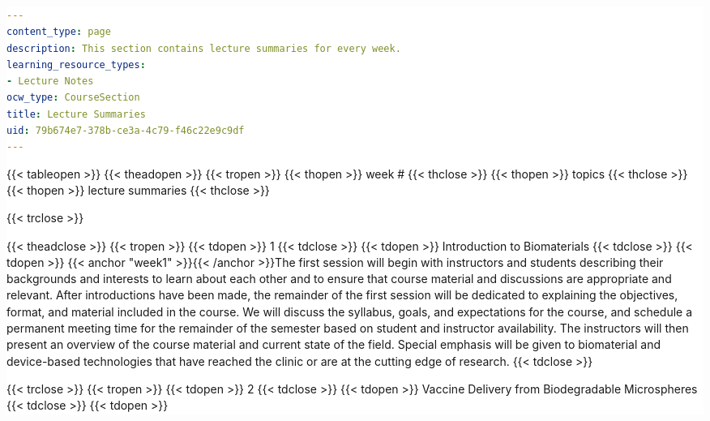 ```yaml
---
content_type: page
description: This section contains lecture summaries for every week.
learning_resource_types:
- Lecture Notes
ocw_type: CourseSection
title: Lecture Summaries
uid: 79b674e7-378b-ce3a-4c79-f46c22e9c9df
---
```


{{< tableopen >}}
{{< theadopen >}}
{{< tropen >}}
{{< thopen >}}
week #
{{< thclose >}}
{{< thopen >}}
topics
{{< thclose >}}
{{< thopen >}}
lecture summaries
{{< thclose >}}

{{< trclose >}}

{{< theadclose >}}
{{< tropen >}}
{{< tdopen >}}
1
{{< tdclose >}}
{{< tdopen >}}
Introduction to Biomaterials
{{< tdclose >}}
{{< tdopen >}}
{{< anchor "week1" >}}{{< /anchor >}}The first session will begin with instructors and students describing their backgrounds and interests to learn about each other and to ensure that course material and discussions are appropriate and relevant. After introductions have been made, the remainder of the first session will be dedicated to explaining the objectives, format, and material included in the course. We will discuss the syllabus, goals, and expectations for the course, and schedule a permanent meeting time for the remainder of the semester based on student and instructor availability. The instructors will then present an overview of the course material and current state of the field. Special emphasis will be given to biomaterial and device-based technologies that have reached the clinic or are at the cutting edge of research.
{{< tdclose >}}

{{< trclose >}}
{{< tropen >}}
{{< tdopen >}}
2
{{< tdclose >}}
{{< tdopen >}}
Vaccine Delivery from Biodegradable Microspheres
{{< tdclose >}}
{{< tdopen >}}
